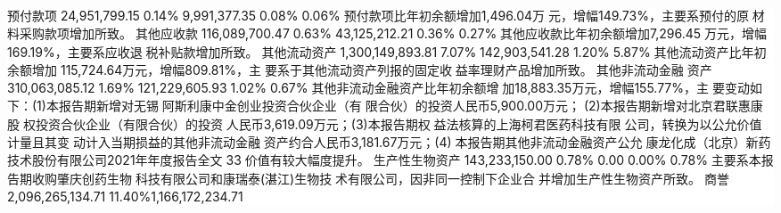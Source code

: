 预付款项
24,951,799.15
0.14%
9,991,377.35
0.08%
0.06%
预付款项比年初余额增加1,496.04万
元，增幅149.73%，主要系预付的原
材料采购款项增加所致。
其他应收款
116,089,700.47
0.63%
43,125,212.21
0.36%
0.27%
其他应收款比年初余额增加7,296.45
万元，增幅169.19%，主要系应收退
税补贴款增加所致。
其他流动资产
1,300,149,893.81
7.07%
142,903,541.28
1.20%
5.87%
其他流动资产比年初余额增加
115,724.64万元，增幅809.81%，主
要系于其他流动资产列报的固定收
益率理财产品增加所致。
其他非流动金融
资产
310,063,085.12
1.69%
121,229,605.93
1.02%
0.67%
其他非流动金融资产比年初余额增
加18,883.35万元，增幅155.77%，主
要变动如下：(1)本报告期新增对无锡
阿斯利康中金创业投资合伙企业（有
限合伙）的投资人民币5,900.00万元；
(2)本报告期新增对北京君联惠康股
权投资合伙企业（有限合伙）的投资
人民币3,619.09万元；(3)本报告期权
益法核算的上海柯君医药科技有限
公司，转换为以公允价值计量且其变
动计入当期损益的其他非流动金融
资产约合人民币3,181.67万元；(4)
本报告期其他非流动金融资产公允
康龙化成（北京）新药技术股份有限公司2021年年度报告全文
33
价值有较大幅度提升。
生产性生物资产
143,233,150.00
0.78%
0.00
0.00%
0.78%
主要系本报告期收购肇庆创药生物
科技有限公司和康瑞泰(湛江)生物技
术有限公司，因非同一控制下企业合
并增加生产性生物资产所致。
商誉
2,096,265,134.71
11.40%1,166,172,234.71